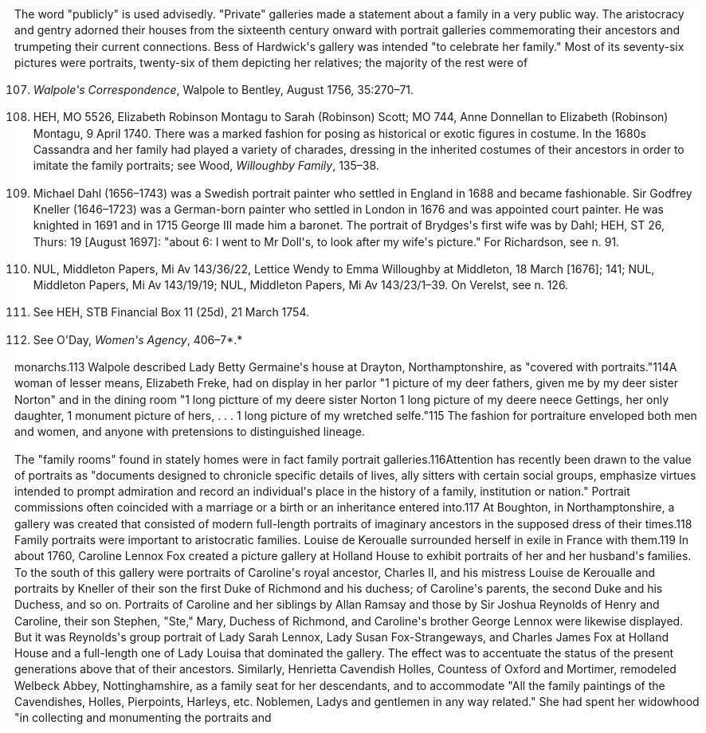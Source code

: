 The word "publicly" is used advisedly. "Private" galleries made a statement about a family in a very public way. The aristocracy and gentry adorned their houses from the sixteenth century onward with portrait galleries commemorating their ancestors and trumpeting their current connections. Bess of Hardwick's gallery was intended "to celebrate her family." Most of its seventy-six pictures were portraits, twenty-six of them depicting her relatives; the majority of the rest were of

107. *Walpole's Correspondence*, Walpole to Bentley, August 1756, 35:270–71.

108. HEH, MO 5526, Elizabeth Robinson Montagu to Sarah (Robinson) Scott; MO 744, Anne Donnellan to Elizabeth (Robinson) Montagu, 9 April 1740. There was a marked fashion for posing as historical or exotic figures in costume. In the 1680s Cassandra and her family had played a variety of charades, dressing in the inherited costumes of their ancestors in order to imitate the family portraits; see Wood, *Willoughby Family*, 135–38.

109. Michael Dahl (1656–1743) was a Swedish portrait painter who settled in England in 1688 and became fashionable. Sir Godfrey Kneller (1646–1723) was a German-born painter who settled in London in 1676 and was appointed court painter. He was knighted in 1691 and in 1715 George III made him a baronet. The portrait of Brydges's first wife was by Dahl; HEH, ST 26, Thurs: 19 [August 1697]: "about 6: I went to Mr Doll's, to look after my wife's picture." For Richardson, see n. 91.

110. NUL, Middleton Papers, Mi Av 143/36/22, Lettice Wendy to Emma Willoughby at Middleton, 18 March [1676]; 141; NUL, Middleton Papers, Mi Av 143/19/19; NUL, Middleton Papers, Mi Av 143/23/1–39. On Verelst, see n. 126.

111. See HEH, STB Financial Box 11 (25d), 21 March 1754.

112. See O'Day, *Women's Agency*, 406–7*.*

monarchs.113 Walpole described Lady Betty Germaine's house at Drayton, Northamptonshire, as "covered with portraits."114A woman of lesser means, Elizabeth Freke, had on display in her parlor "1 picture of my deer fathers, given me by my deer sister Norton" and in the dining room "1 long pictture of my deere sister Norton 1 long picture of my deere neece Gettings, her only daughter, 1 monument picture of hers, . . . 1 long picture of my wretched selfe."115 The fashion for portraiture enveloped both men and women, and anyone with pretensions to distinguished lineage.

The "family rooms" found in stately homes were in fact family portrait galleries.116Attention has recently been drawn to the value of portraits as "documents designed to chronicle specific details of lives, ally sitters with certain social groups, emphasize virtues intended to prompt admiration and record an individual's place in the history of a family, institution or nation." Portrait commissions often coincided with a marriage or a birth or an inheritance entered into.117 At Boughton, in Northamptonshire, a gallery was created that consisted of modern full-length portraits of imaginary ancestors in the supposed dress of their times.118 Family portraits were important to aristocratic families. Louise de Keroualle surrounded herself in exile in France with them.119 In about 1760, Caroline Lennox Fox created a picture gallery at Holland House to exhibit portraits of her and her husband's families. To the south of this gallery were portraits of Caroline's royal ancestor, Charles II, and his mistress Louise de Keroualle and portraits by Kneller of their son the first Duke of Richmond and his duchess; of Caroline's parents, the second Duke and his Duchess, and so on. Portraits of Caroline and her siblings by Allan Ramsay and those by Sir Joshua Reynolds of Henry and Caroline, their son Stephen, "Ste," Mary, Duchess of Richmond, and Caroline's brother George Lennox were likewise displayed. But it was Reynolds's group portrait of Lady Sarah Lennox, Lady Susan Fox-Strangeways, and Charles James Fox at Holland House and a full-length one of Lady Louisa that dominated the gallery. The effect was to accentuate the status of the present generations above that of their ancestors. Similarly, Henrietta Cavendish Holles, Countess of Oxford and Mortimer, remodeled Welbeck Abbey, Nottinghamshire, as a family seat for her descendants, and to accommodate "All the family paintings of the Cavendishes, Holles, Pierpoints, Harleys, etc. Noblemen, Ladys and gentlemen in any way related." She had spent her widowhood "in collecting and monumenting the portraits and

